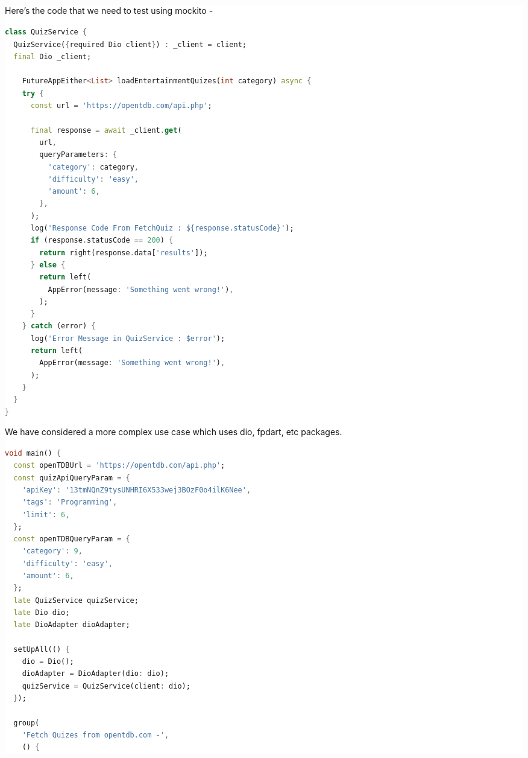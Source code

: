 Here’s the code that we need to test using mockito - 

```dart
class QuizService {
  QuizService({required Dio client}) : _client = client;
  final Dio _client;
	
    FutureAppEither<List> loadEntertainmentQuizes(int category) async {
    try {
      const url = 'https://opentdb.com/api.php';

      final response = await _client.get(
        url,
        queryParameters: {
          'category': category,
          'difficulty': 'easy',
          'amount': 6,
        },
      );
      log('Response Code From FetchQuiz : ${response.statusCode}');
      if (response.statusCode == 200) {
        return right(response.data['results']);
      } else {
        return left(
          AppError(message: 'Something went wrong!'),
        );
      }
    } catch (error) {
      log('Error Message in QuizService : $error');
      return left(
        AppError(message: 'Something went wrong!'),
      );
    }
  }
}
```

We have considered a more complex use case which uses dio, fpdart, etc packages.

```dart
void main() {
  const openTDBUrl = 'https://opentdb.com/api.php';
  const quizApiQueryParam = {
    'apiKey': '13tmNQnZ9tysUNHRI6X533wej3BOzF0o4ilK6Nee',
    'tags': 'Programming',
    'limit': 6,
  };
  const openTDBQueryParam = {
    'category': 9,
    'difficulty': 'easy',
    'amount': 6,
  };
  late QuizService quizService;
  late Dio dio;
  late DioAdapter dioAdapter;

  setUpAll(() {
    dio = Dio();
    dioAdapter = DioAdapter(dio: dio);
    quizService = QuizService(client: dio);
  });

  group(
    'Fetch Quizes from opentdb.com -',
    () {
```